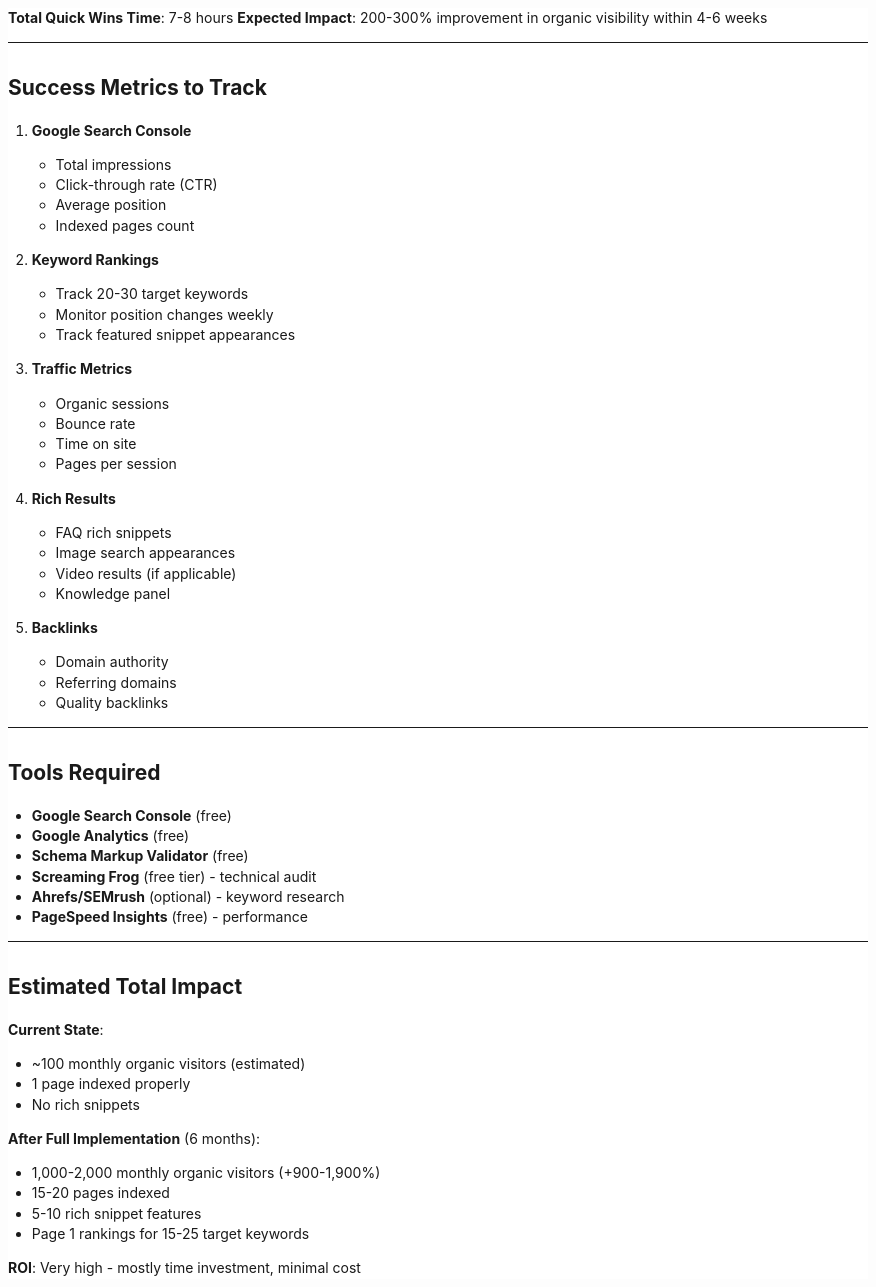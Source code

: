 **Total Quick Wins Time**: 7-8 hours
**Expected Impact**: 200-300% improvement in organic visibility within 4-6 weeks

---

## Success Metrics to Track

1. **Google Search Console**
   - Total impressions
   - Click-through rate (CTR)
   - Average position
   - Indexed pages count

2. **Keyword Rankings**
   - Track 20-30 target keywords
   - Monitor position changes weekly
   - Track featured snippet appearances

3. **Traffic Metrics**
   - Organic sessions
   - Bounce rate
   - Time on site
   - Pages per session

4. **Rich Results**
   - FAQ rich snippets
   - Image search appearances
   - Video results (if applicable)
   - Knowledge panel

5. **Backlinks**
   - Domain authority
   - Referring domains
   - Quality backlinks

---

## Tools Required

- **Google Search Console** (free)
- **Google Analytics** (free)
- **Schema Markup Validator** (free)
- **Screaming Frog** (free tier) - technical audit
- **Ahrefs/SEMrush** (optional) - keyword research
- **PageSpeed Insights** (free) - performance

---

## Estimated Total Impact

**Current State**:
- ~100 monthly organic visitors (estimated)
- 1 page indexed properly
- No rich snippets

**After Full Implementation** (6 months):
- 1,000-2,000 monthly organic visitors (+900-1,900%)
- 15-20 pages indexed
- 5-10 rich snippet features
- Page 1 rankings for 15-25 target keywords

**ROI**: Very high - mostly time investment, minimal cost
